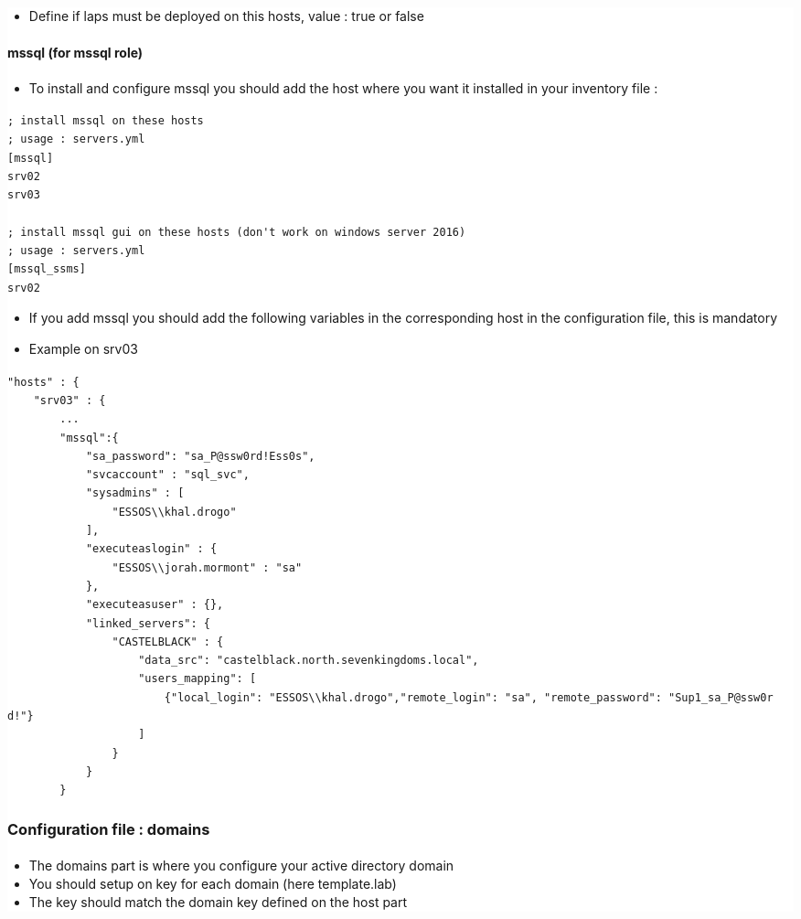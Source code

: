 - Define if laps must be deployed on this hosts, value : true or false

#### mssql (for mssql role)

- To install and configure mssql you should add the host where you want it installed in your inventory file :

```
; install mssql on these hosts
; usage : servers.yml
[mssql]
srv02
srv03

; install mssql gui on these hosts (don't work on windows server 2016)
; usage : servers.yml
[mssql_ssms]
srv02
```

- If you add mssql you should add the following variables in the corresponding host in the configuration file, this is mandatory

- Example on srv03
```
"hosts" : {
    "srv03" : {
        ...
        "mssql":{
            "sa_password": "sa_P@ssw0rd!Ess0s",
            "svcaccount" : "sql_svc",
            "sysadmins" : [
                "ESSOS\\khal.drogo"
            ],
            "executeaslogin" : {
                "ESSOS\\jorah.mormont" : "sa"
            },
            "executeasuser" : {},
            "linked_servers": {
                "CASTELBLACK" : {
                    "data_src": "castelblack.north.sevenkingdoms.local",
                    "users_mapping": [
                        {"local_login": "ESSOS\\khal.drogo","remote_login": "sa", "remote_password": "Sup1_sa_P@ssw0rd!"}
                    ]
                }
            }
        }
```


### Configuration file : domains

- The domains part is where you configure your active directory domain
- You should setup on key for each domain (here template.lab)
- The key should match the domain key defined on the host part
